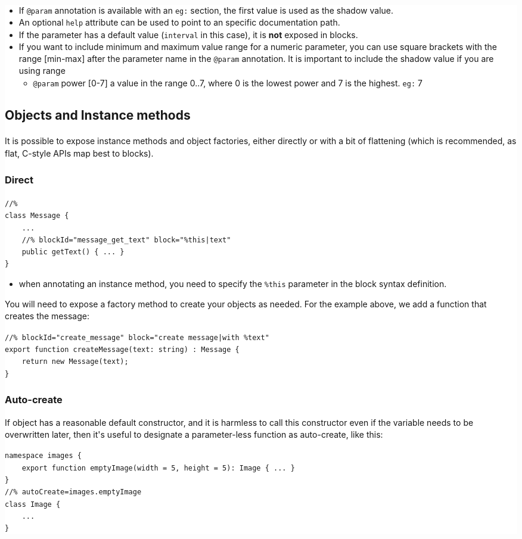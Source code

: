 * If `@param` annotation is available with an `eg:` section, the first
value is used as the shadow value.
* An optional `help` attribute can be used to point to an specific documentation path.
* If the parameter has a default value (``interval`` in this case), it is **not** exposed in blocks.
* If you want to include minimum and maximum value range for a numeric parameter, you can use square brackets with the range [min-max] after the parameter name in the `@param` annotation. It is important to include the shadow value if you are using range
     - `@param` power [0-7] a value in the range 0..7, where 0 is the lowest power and 7 is the highest. `eg:` 7

## Objects and Instance methods

It is possible to expose instance methods and object factories, either directly
or with a bit of flattening (which is recommended, as flat, C-style APIs map best to blocks).

### Direct
```typescript-ignore
//%
class Message {
    ...
    //% blockId="message_get_text" block="%this|text"
    public getText() { ... }
}
```

* when annotating an instance method, you need to specify the ``%this`` parameter in the block syntax definition.


You will need to expose a factory method to create your objects as needed. For the example above, we add a function that creates the message:

```typescript-ignore
//% blockId="create_message" block="create message|with %text"
export function createMessage(text: string) : Message {
    return new Message(text);
}
```

### Auto-create

If object has a reasonable default constructor, and it is harmless to call this
constructor even if the variable needs to be overwritten later, then it's useful
to designate a parameter-less function as auto-create, like this:

```typescript-ignore
namespace images {
    export function emptyImage(width = 5, height = 5): Image { ... }
}
//% autoCreate=images.emptyImage
class Image {
    ...
}
```
